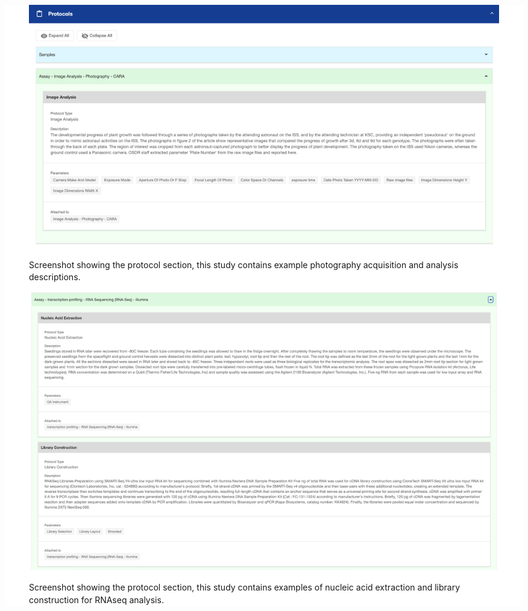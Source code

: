 <figure><img src=".gitbook/assets/image (32).png" alt=""><figcaption><p>Screenshot showing the protocol section, this study contains example photography acquisition and analysis descriptions. </p></figcaption></figure>

<figure><img src=".gitbook/assets/image (33).png" alt=""><figcaption><p>Screenshot showing the protocol section, this study contains examples of nucleic acid extraction and library construction for RNAseq analysis. </p></figcaption></figure>
